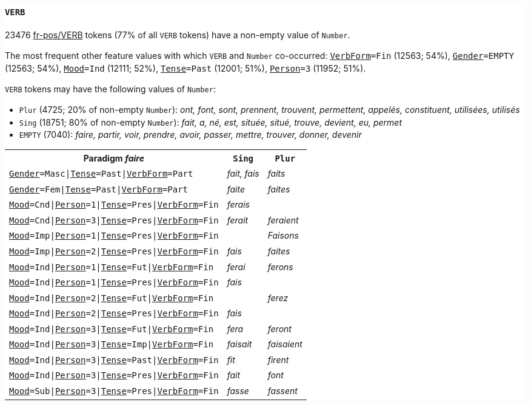 ### `VERB`

23476 [fr-pos/VERB]() tokens (77% of all `VERB` tokens) have a non-empty value of `Number`.

The most frequent other feature values with which `VERB` and `Number` co-occurred: <tt><a href="VerbForm.html">VerbForm</a>=Fin</tt> (12563; 54%), <tt><a href="Gender.html">Gender</a>=EMPTY</tt> (12563; 54%), <tt><a href="Mood.html">Mood</a>=Ind</tt> (12111; 52%), <tt><a href="Tense.html">Tense</a>=Past</tt> (12001; 51%), <tt><a href="Person.html">Person</a>=3</tt> (11952; 51%).

`VERB` tokens may have the following values of `Number`:

* `Plur` (4725; 20% of non-empty `Number`): <em>ont, font, sont, prennent, trouvent, permettent, appelés, constituent, utilisées, utilisés</em>
* `Sing` (18751; 80% of non-empty `Number`): <em>fait, a, né, est, située, situé, trouve, devient, eu, permet</em>
* `EMPTY` (7040): <em>faire, partir, voir, prendre, avoir, passer, mettre, trouver, donner, devenir</em>

<table>
  <tr><th>Paradigm <i>faire</i></th><th><tt>Sing</tt></th><th><tt>Plur</tt></th></tr>
  <tr><td><tt><a href="Gender.html">Gender</a>=Masc|<a href="Tense.html">Tense</a>=Past|<a href="VerbForm.html">VerbForm</a>=Part</tt></td><td><em>fait, fais</em></td><td><em>faits</em></td></tr>
  <tr><td><tt><a href="Gender.html">Gender</a>=Fem|<a href="Tense.html">Tense</a>=Past|<a href="VerbForm.html">VerbForm</a>=Part</tt></td><td><em>faite</em></td><td><em>faites</em></td></tr>
  <tr><td><tt><a href="Mood.html">Mood</a>=Cnd|<a href="Person.html">Person</a>=1|<a href="Tense.html">Tense</a>=Pres|<a href="VerbForm.html">VerbForm</a>=Fin</tt></td><td><em>ferais</em></td><td></td></tr>
  <tr><td><tt><a href="Mood.html">Mood</a>=Cnd|<a href="Person.html">Person</a>=3|<a href="Tense.html">Tense</a>=Pres|<a href="VerbForm.html">VerbForm</a>=Fin</tt></td><td><em>ferait</em></td><td><em>feraient</em></td></tr>
  <tr><td><tt><a href="Mood.html">Mood</a>=Imp|<a href="Person.html">Person</a>=1|<a href="Tense.html">Tense</a>=Pres|<a href="VerbForm.html">VerbForm</a>=Fin</tt></td><td></td><td><em>Faisons</em></td></tr>
  <tr><td><tt><a href="Mood.html">Mood</a>=Imp|<a href="Person.html">Person</a>=2|<a href="Tense.html">Tense</a>=Pres|<a href="VerbForm.html">VerbForm</a>=Fin</tt></td><td><em>fais</em></td><td><em>faites</em></td></tr>
  <tr><td><tt><a href="Mood.html">Mood</a>=Ind|<a href="Person.html">Person</a>=1|<a href="Tense.html">Tense</a>=Fut|<a href="VerbForm.html">VerbForm</a>=Fin</tt></td><td><em>ferai</em></td><td><em>ferons</em></td></tr>
  <tr><td><tt><a href="Mood.html">Mood</a>=Ind|<a href="Person.html">Person</a>=1|<a href="Tense.html">Tense</a>=Pres|<a href="VerbForm.html">VerbForm</a>=Fin</tt></td><td><em>fais</em></td><td></td></tr>
  <tr><td><tt><a href="Mood.html">Mood</a>=Ind|<a href="Person.html">Person</a>=2|<a href="Tense.html">Tense</a>=Fut|<a href="VerbForm.html">VerbForm</a>=Fin</tt></td><td></td><td><em>ferez</em></td></tr>
  <tr><td><tt><a href="Mood.html">Mood</a>=Ind|<a href="Person.html">Person</a>=2|<a href="Tense.html">Tense</a>=Pres|<a href="VerbForm.html">VerbForm</a>=Fin</tt></td><td><em>fais</em></td><td></td></tr>
  <tr><td><tt><a href="Mood.html">Mood</a>=Ind|<a href="Person.html">Person</a>=3|<a href="Tense.html">Tense</a>=Fut|<a href="VerbForm.html">VerbForm</a>=Fin</tt></td><td><em>fera</em></td><td><em>feront</em></td></tr>
  <tr><td><tt><a href="Mood.html">Mood</a>=Ind|<a href="Person.html">Person</a>=3|<a href="Tense.html">Tense</a>=Imp|<a href="VerbForm.html">VerbForm</a>=Fin</tt></td><td><em>faisait</em></td><td><em>faisaient</em></td></tr>
  <tr><td><tt><a href="Mood.html">Mood</a>=Ind|<a href="Person.html">Person</a>=3|<a href="Tense.html">Tense</a>=Past|<a href="VerbForm.html">VerbForm</a>=Fin</tt></td><td><em>fit</em></td><td><em>firent</em></td></tr>
  <tr><td><tt><a href="Mood.html">Mood</a>=Ind|<a href="Person.html">Person</a>=3|<a href="Tense.html">Tense</a>=Pres|<a href="VerbForm.html">VerbForm</a>=Fin</tt></td><td><em>fait</em></td><td><em>font</em></td></tr>
  <tr><td><tt><a href="Mood.html">Mood</a>=Sub|<a href="Person.html">Person</a>=3|<a href="Tense.html">Tense</a>=Pres|<a href="VerbForm.html">VerbForm</a>=Fin</tt></td><td><em>fasse</em></td><td><em>fassent</em></td></tr>
</table>

